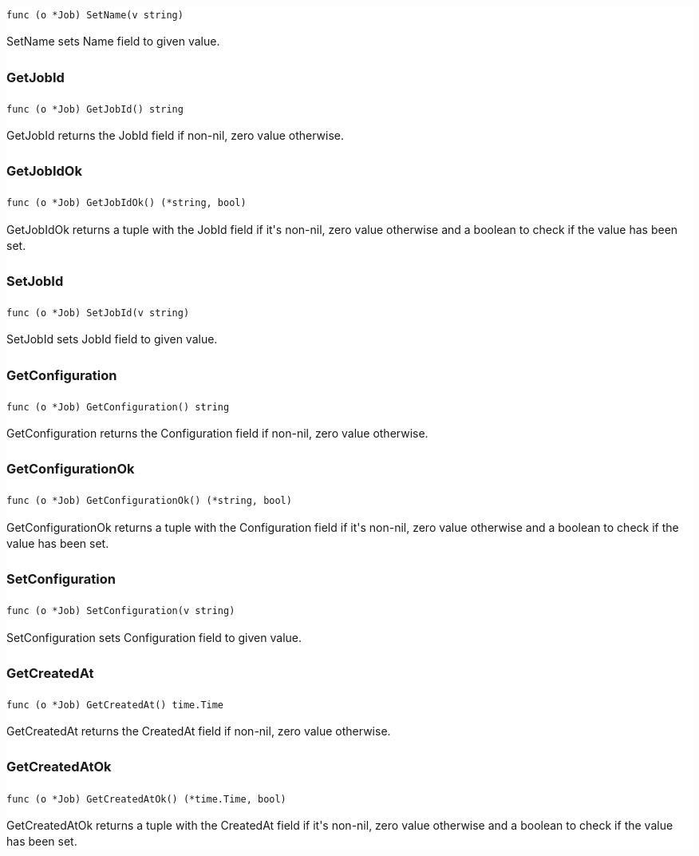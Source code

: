 `func (o *Job) SetName(v string)`

SetName sets Name field to given value.


### GetJobId

`func (o *Job) GetJobId() string`

GetJobId returns the JobId field if non-nil, zero value otherwise.

### GetJobIdOk

`func (o *Job) GetJobIdOk() (*string, bool)`

GetJobIdOk returns a tuple with the JobId field if it's non-nil, zero value otherwise
and a boolean to check if the value has been set.

### SetJobId

`func (o *Job) SetJobId(v string)`

SetJobId sets JobId field to given value.


### GetConfiguration

`func (o *Job) GetConfiguration() string`

GetConfiguration returns the Configuration field if non-nil, zero value otherwise.

### GetConfigurationOk

`func (o *Job) GetConfigurationOk() (*string, bool)`

GetConfigurationOk returns a tuple with the Configuration field if it's non-nil, zero value otherwise
and a boolean to check if the value has been set.

### SetConfiguration

`func (o *Job) SetConfiguration(v string)`

SetConfiguration sets Configuration field to given value.


### GetCreatedAt

`func (o *Job) GetCreatedAt() time.Time`

GetCreatedAt returns the CreatedAt field if non-nil, zero value otherwise.

### GetCreatedAtOk

`func (o *Job) GetCreatedAtOk() (*time.Time, bool)`

GetCreatedAtOk returns a tuple with the CreatedAt field if it's non-nil, zero value otherwise
and a boolean to check if the value has been set.
